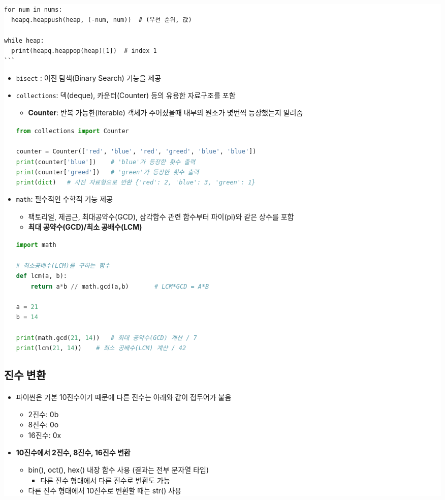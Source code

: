     for num in nums:
      heapq.heappush(heap, (-num, num))  # (우선 순위, 값)
    
    while heap:
      print(heapq.heappop(heap)[1])  # index 1
    ```

- `bisect` : 이진 탐색(Binary Search) 기능을 제공

- `collections`: 덱(deque), 카운터(Counter) 등의 유용한 자료구조를 포함

  - **Counter**: 반복 가능한(iterable) 객체가 주어졌을때 내부의 원소가 몇번씩 등장했는지 알려줌

  ```python
  from collections import Counter
  
  counter = Counter(['red', 'blue', 'red', 'greed', 'blue', 'blue'])
  print(counter['blue'])	# 'blue'가 등장한 횟수 출력
  print(counter['greed'])	# 'green'가 등장한 횟수 출력
  print(dict)	# 사전 자료형으로 반환 {'red': 2, 'blue': 3, 'green': 1}
  ```

- `math`: 필수적인 수학적 기능 제공

  - 팩토리얼, 제곱근, 최대공약수(GCD), 삼각함수 관련 함수부터 파이(pi)와 같은 상수를 포함
  -  **최대 공약수(GCD)/최소 공배수(LCM)**

  ```python
  import math
  
  # 최소공배수(LCM)를 구하는 함수
  def lcm(a, b):
      return a*b // math.gcd(a,b)		# LCM*GCD = A*B
  
  a = 21
  b = 14
  
  print(math.gcd(21, 14))	# 최대 공약수(GCD) 계산 / 7
  print(lcm(21, 14))	# 최소 공배수(LCM) 계산 / 42
  ```



## 진수 변환

- 파이썬은 기본 10진수이기 때문에 다른 진수는 아래와 같이 접두어가 붙음

  - 2진수: 0b
  - 8진수: 0o
  - 16진수: 0x

- **10진수에서 2진수, 8진수, 16진수 변환**

  - bin(), oct(), hex() 내장 함수 사용 (결과는 전부 문자열 타입)
    - 다른 진수 형태에서 다른 진수로 변환도 가능
  - 다른 진수 형태에서 10진수로 변환할 때는 str() 사용

  